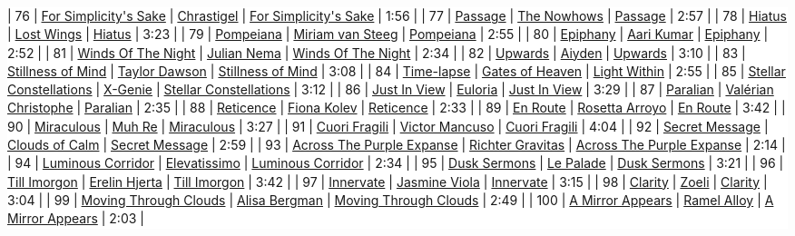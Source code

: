 | 76 | [For Simplicity's Sake](https://open.spotify.com/track/6pQxeKnVSxdasJR9PEfFom) | [Chrastigel](https://open.spotify.com/artist/4AxST7mawxtkURrDeHSe7z) | [For Simplicity's Sake](https://open.spotify.com/album/4zN9OaGKrnJOb5y8bukzc7) | 1:56 |
| 77 | [Passage](https://open.spotify.com/track/7p5F5sN8xdUSxMjUw8Kyk2) | [The Nowhows](https://open.spotify.com/artist/0yv3AGgMUbIJR6DROh35j1) | [Passage](https://open.spotify.com/album/6lO2gCJPT56elqfM5JXpXM) | 2:57 |
| 78 | [Hiatus](https://open.spotify.com/track/7ykoFQqjGcAOutbeVmg7O6) | [Lost Wings](https://open.spotify.com/artist/5GneKGEamDH29m9tE0zzwo) | [Hiatus](https://open.spotify.com/album/3s7MgBDyYwcGV1dJqhgnQT) | 3:23 |
| 79 | [Pompeiana](https://open.spotify.com/track/6aiNDJMuzHwomOHCjIxIgq) | [Miriam van Steeg](https://open.spotify.com/artist/5w21WblmOUdUPdA4YgBAnu) | [Pompeiana](https://open.spotify.com/album/69U97EpbUG2vn9pAn0IoGH) | 2:55 |
| 80 | [Epiphany](https://open.spotify.com/track/7etqolbqNqTmybDTIN77pt) | [Aari Kumar](https://open.spotify.com/artist/5u8vwlOeUEwxaklbfP6cnG) | [Epiphany](https://open.spotify.com/album/3QhvbpLgFT2pHsxdirqLW7) | 2:52 |
| 81 | [Winds Of The Night](https://open.spotify.com/track/05IatHk1cfPpJ4ZQBc4O11) | [Julian Nema](https://open.spotify.com/artist/1Q6EETJLIdmRFA2OVj97HS) | [Winds Of The Night](https://open.spotify.com/album/4Xr8mHp6ZIPsH7vuehshNq) | 2:34 |
| 82 | [Upwards](https://open.spotify.com/track/044ltj4MTVLeCHXQZX1lFO) | [Aiyden](https://open.spotify.com/artist/59ieTikhHdyJM2qTN7HmYD) | [Upwards](https://open.spotify.com/album/4XWS0IIopEkOgR6O7mO9Xw) | 3:10 |
| 83 | [Stillness of Mind](https://open.spotify.com/track/5NL5Ez564SBRCpaaxB89CP) | [Taylor Dawson](https://open.spotify.com/artist/7triIHgYSjbQ6ahcPBgicy) | [Stillness of Mind](https://open.spotify.com/album/479Isl9ZcoSHeZtKPB8bX4) | 3:08 |
| 84 | [Time\-lapse](https://open.spotify.com/track/5ZaEcUZjrkYiHTyOUpDZow) | [Gates of Heaven](https://open.spotify.com/artist/2d1SOxC8HeERlKJmAcS14j) | [Light Within](https://open.spotify.com/album/7xsZqYs6pb32haBcOBZuND) | 2:55 |
| 85 | [Stellar Constellations](https://open.spotify.com/track/2XFQQ4XE7VsyBrNyIJ6DII) | [X\-Genie](https://open.spotify.com/artist/7jpxxOSOJX0PCvKXAbQs2I) | [Stellar Constellations](https://open.spotify.com/album/04y0wZm5tHFsrpZqymRDkN) | 3:12 |
| 86 | [Just In View](https://open.spotify.com/track/5OJoZKBKLoJACasfMrKrCv) | [Euloria](https://open.spotify.com/artist/0bvbu0duux79xFOXVaaozq) | [Just In View](https://open.spotify.com/album/4e52GFe6T8POxpBMXqbTG7) | 3:29 |
| 87 | [Paralian](https://open.spotify.com/track/2tEsGZfscyYYnHF7exJFIA) | [Valérian Christophe](https://open.spotify.com/artist/6SCBzE0YewrwW07e57yvqv) | [Paralian](https://open.spotify.com/album/25dxQmc3QBjDRrUENzXkHo) | 2:35 |
| 88 | [Reticence](https://open.spotify.com/track/1VLKeNy3qUe8MNvejjTtoy) | [Fiona Kolev](https://open.spotify.com/artist/5gIsewE9wwowXLnCYMpzO4) | [Reticence](https://open.spotify.com/album/3r2Bjqzlzo9eGjzcFjT4Ox) | 2:33 |
| 89 | [En Route](https://open.spotify.com/track/3FTgMfHOZNjSf4phnnkyhm) | [Rosetta Arroyo](https://open.spotify.com/artist/6SOqlkZOWQ8ySlNYoxysKg) | [En Route](https://open.spotify.com/album/5cJJCynK6z204zTHHUVD8J) | 3:42 |
| 90 | [Miraculous](https://open.spotify.com/track/39klOrreaNPjsYeh1zTFjh) | [Muh Re](https://open.spotify.com/artist/4FimVNSfsYDIj9JdNq1gXe) | [Miraculous](https://open.spotify.com/album/5uiAQcotkaF94TIP8cIlR1) | 3:27 |
| 91 | [Cuori Fragili](https://open.spotify.com/track/1vDaVBhKUdQoif8v00iVgQ) | [Victor Mancuso](https://open.spotify.com/artist/6zDJbYvzDKX6oBahti4LVB) | [Cuori Fragili](https://open.spotify.com/album/0WoJFcYHDE2TQQakfJw4Vu) | 4:04 |
| 92 | [Secret Message](https://open.spotify.com/track/6hF7fW0UptdNRovONZT3JJ) | [Clouds of Calm](https://open.spotify.com/artist/4aFC3M76kBNOVNH1YIvtaD) | [Secret Message](https://open.spotify.com/album/6sVGOHFLrN1sbHnMkkWK3d) | 2:59 |
| 93 | [Across The Purple Expanse](https://open.spotify.com/track/1nh7NOJDfy3oewkGM6u08b) | [Richter Gravitas](https://open.spotify.com/artist/2DLiGfmS8hciTINAkqY2XG) | [Across The Purple Expanse](https://open.spotify.com/album/4Qc09SX2XC8YlP1Hggb3Jd) | 2:14 |
| 94 | [Luminous Corridor](https://open.spotify.com/track/1IIJYx2RQFNrHO2X9868LD) | [Elevatissimo](https://open.spotify.com/artist/5I9ymDOTe4vD38qQc1JYeN) | [Luminous Corridor](https://open.spotify.com/album/3cdzBgviCyZMfy2CKGQswf) | 2:34 |
| 95 | [Dusk Sermons](https://open.spotify.com/track/4eoA6gqXBqpCuCemOineDh) | [Le Palade](https://open.spotify.com/artist/5jP3W8hxwSZ0VsyQ3jiMbu) | [Dusk Sermons](https://open.spotify.com/album/6jTsueHPtmp2svmRED9FOk) | 3:21 |
| 96 | [Till Imorgon](https://open.spotify.com/track/34BGzF27mEKSI5jnWcGJEa) | [Erelin Hjerta](https://open.spotify.com/artist/3SKcC6zzCqvKJUfkqNGJi5) | [Till Imorgon](https://open.spotify.com/album/17hSZ3mPfa8kPIVrjbghra) | 3:42 |
| 97 | [Innervate](https://open.spotify.com/track/2ZUsvuyl43t1oqiwGaHMt7) | [Jasmine Viola](https://open.spotify.com/artist/46G2FNi6a9iLA5XyKQ00kZ) | [Innervate](https://open.spotify.com/album/10eJeTFDULwxl3aV41l2Ll) | 3:15 |
| 98 | [Clarity](https://open.spotify.com/track/61JaCYZ0qRuy74Abs2VNjt) | [Zoeli](https://open.spotify.com/artist/3AujDNtDjZiC9J72r13E3t) | [Clarity](https://open.spotify.com/album/5ik42G4E7HrnOyf3HxUUJN) | 3:04 |
| 99 | [Moving Through Clouds](https://open.spotify.com/track/0UQw1kJHE2gSO09fpFmuNu) | [Alisa Bergman](https://open.spotify.com/artist/78kBvRbqaSQ4tfv2fAbzHf) | [Moving Through Clouds](https://open.spotify.com/album/1ZHf1bZ7LUFzaeAtAgY0TP) | 2:49 |
| 100 | [A Mirror Appears](https://open.spotify.com/track/6ncThVkW6xywHK9FxZbcYD) | [Ramel Alloy](https://open.spotify.com/artist/6cpOQo8qfc2RKZRRvZ5Hkc) | [A Mirror Appears](https://open.spotify.com/album/0BXsVbsUex0bzk8NklyN7I) | 2:03 |